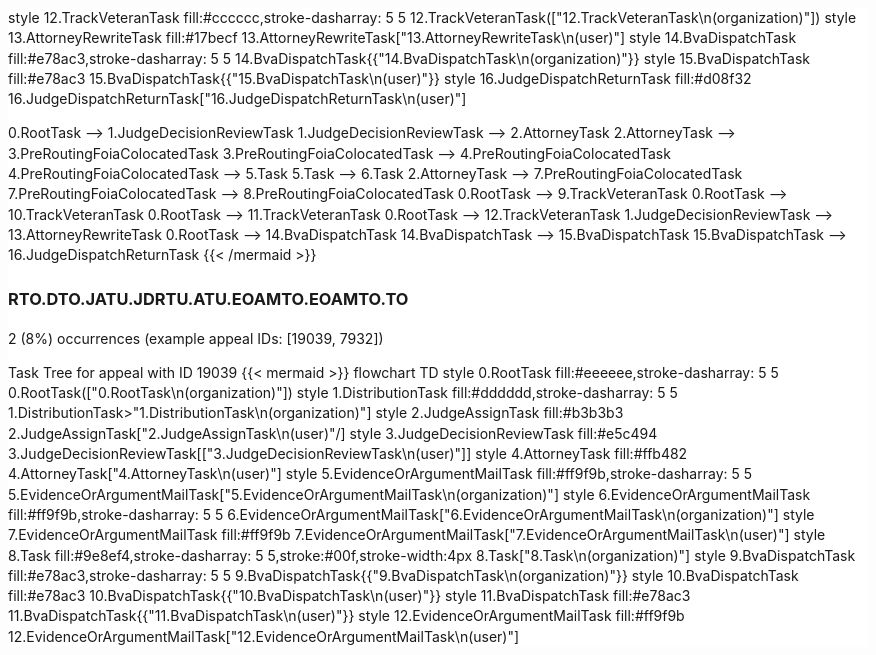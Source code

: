 style 12.TrackVeteranTask fill:#cccccc,stroke-dasharray: 5 5
  12.TrackVeteranTask(["12.TrackVeteranTask\n(organization)"])
style 13.AttorneyRewriteTask fill:#17becf
  13.AttorneyRewriteTask["13.AttorneyRewriteTask\n(user)"]
style 14.BvaDispatchTask fill:#e78ac3,stroke-dasharray: 5 5
  14.BvaDispatchTask{{"14.BvaDispatchTask\n(organization)"}}
style 15.BvaDispatchTask fill:#e78ac3
  15.BvaDispatchTask{{"15.BvaDispatchTask\n(user)"}}
style 16.JudgeDispatchReturnTask fill:#d08f32
  16.JudgeDispatchReturnTask["16.JudgeDispatchReturnTask\n(user)"]

0.RootTask --> 1.JudgeDecisionReviewTask
1.JudgeDecisionReviewTask --> 2.AttorneyTask
2.AttorneyTask --> 3.PreRoutingFoiaColocatedTask
3.PreRoutingFoiaColocatedTask --> 4.PreRoutingFoiaColocatedTask
4.PreRoutingFoiaColocatedTask --> 5.Task
5.Task --> 6.Task
2.AttorneyTask --> 7.PreRoutingFoiaColocatedTask
7.PreRoutingFoiaColocatedTask --> 8.PreRoutingFoiaColocatedTask
0.RootTask --> 9.TrackVeteranTask
0.RootTask --> 10.TrackVeteranTask
0.RootTask --> 11.TrackVeteranTask
0.RootTask --> 12.TrackVeteranTask
1.JudgeDecisionReviewTask --> 13.AttorneyRewriteTask
0.RootTask --> 14.BvaDispatchTask
14.BvaDispatchTask --> 15.BvaDispatchTask
15.BvaDispatchTask --> 16.JudgeDispatchReturnTask
{{< /mermaid >}}


### RTO.DTO.JATU.JDRTU.ATU.EOAMTO.EOAMTO.TO

2 (8%) occurrences (example appeal IDs: [19039, 7932])

Task Tree for appeal with ID 19039
{{< mermaid >}}
flowchart TD
style 0.RootTask fill:#eeeeee,stroke-dasharray: 5 5
  0.RootTask(["0.RootTask\n(organization)"])
style 1.DistributionTask fill:#dddddd,stroke-dasharray: 5 5
  1.DistributionTask>"1.DistributionTask\n(organization)"]
style 2.JudgeAssignTask fill:#b3b3b3
  2.JudgeAssignTask[\"2.JudgeAssignTask\n(user)"/]
style 3.JudgeDecisionReviewTask fill:#e5c494
  3.JudgeDecisionReviewTask[["3.JudgeDecisionReviewTask\n(user)"]]
style 4.AttorneyTask fill:#ffb482
  4.AttorneyTask["4.AttorneyTask\n(user)"]
style 5.EvidenceOrArgumentMailTask fill:#ff9f9b,stroke-dasharray: 5 5
  5.EvidenceOrArgumentMailTask["5.EvidenceOrArgumentMailTask\n(organization)"]
style 6.EvidenceOrArgumentMailTask fill:#ff9f9b,stroke-dasharray: 5 5
  6.EvidenceOrArgumentMailTask["6.EvidenceOrArgumentMailTask\n(organization)"]
style 7.EvidenceOrArgumentMailTask fill:#ff9f9b
  7.EvidenceOrArgumentMailTask["7.EvidenceOrArgumentMailTask\n(user)"]
style 8.Task fill:#9e8ef4,stroke-dasharray: 5 5,stroke:#00f,stroke-width:4px
  8.Task["8.Task\n(organization)"]
style 9.BvaDispatchTask fill:#e78ac3,stroke-dasharray: 5 5
  9.BvaDispatchTask{{"9.BvaDispatchTask\n(organization)"}}
style 10.BvaDispatchTask fill:#e78ac3
  10.BvaDispatchTask{{"10.BvaDispatchTask\n(user)"}}
style 11.BvaDispatchTask fill:#e78ac3
  11.BvaDispatchTask{{"11.BvaDispatchTask\n(user)"}}
style 12.EvidenceOrArgumentMailTask fill:#ff9f9b
  12.EvidenceOrArgumentMailTask["12.EvidenceOrArgumentMailTask\n(user)"]
